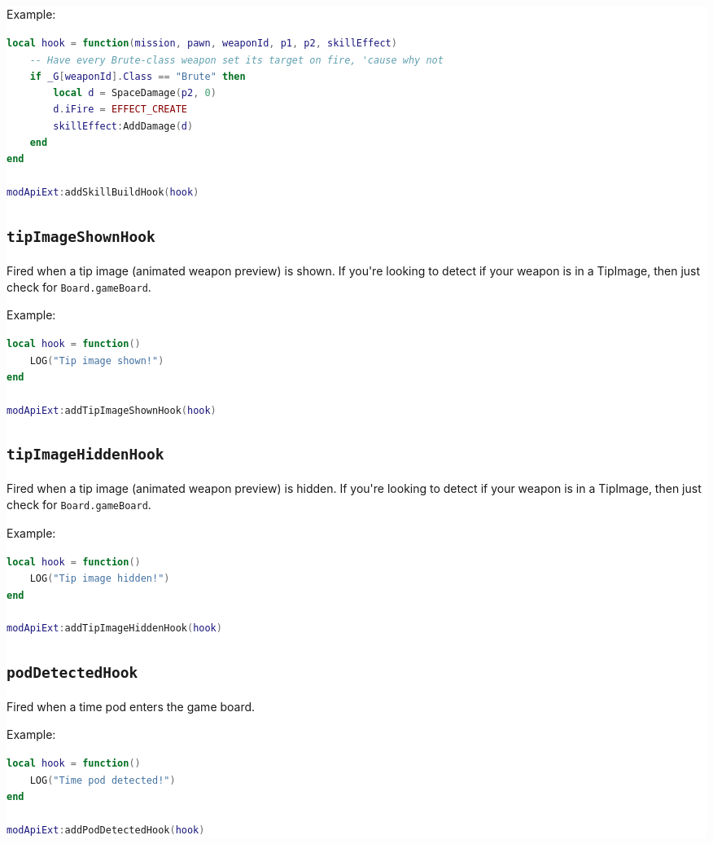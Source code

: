 Example:
```lua
local hook = function(mission, pawn, weaponId, p1, p2, skillEffect)
	-- Have every Brute-class weapon set its target on fire, 'cause why not
	if _G[weaponId].Class == "Brute" then
		local d = SpaceDamage(p2, 0)
		d.iFire = EFFECT_CREATE
		skillEffect:AddDamage(d)
	end
end

modApiExt:addSkillBuildHook(hook)
```


## `tipImageShownHook`

Fired when a tip image (animated weapon preview) is shown. If you're looking to detect if your weapon is in a TipImage, then just check for `Board.gameBoard`.

Example:
```lua
local hook = function()
	LOG("Tip image shown!")
end

modApiExt:addTipImageShownHook(hook)
```


## `tipImageHiddenHook`

Fired when a tip image (animated weapon preview) is hidden. If you're looking to detect if your weapon is in a TipImage, then just check for `Board.gameBoard`.

Example:
```lua
local hook = function()
	LOG("Tip image hidden!")
end

modApiExt:addTipImageHiddenHook(hook)
```


## `podDetectedHook`

Fired when a time pod enters the game board.

Example:
```lua
local hook = function()
	LOG("Time pod detected!")
end

modApiExt:addPodDetectedHook(hook)
```
